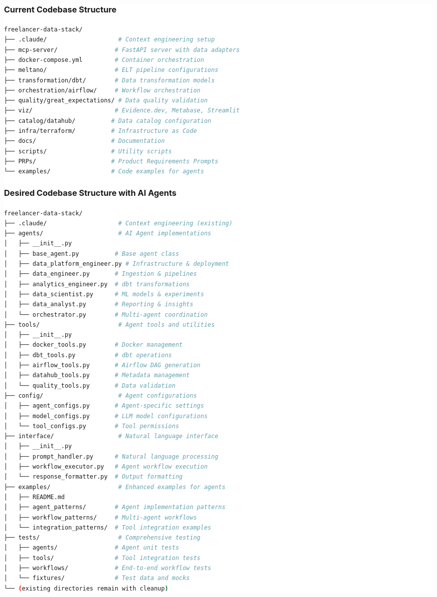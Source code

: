 ### Current Codebase Structure
```bash
freelancer-data-stack/
├── .claude/                    # Context engineering setup
├── mcp-server/                # FastAPI server with data adapters
├── docker-compose.yml         # Container orchestration
├── meltano/                   # ELT pipeline configurations
├── transformation/dbt/        # Data transformation models
├── orchestration/airflow/     # Workflow orchestration
├── quality/great_expectations/ # Data quality validation
├── viz/                       # Evidence.dev, Metabase, Streamlit
├── catalog/datahub/          # Data catalog configuration
├── infra/terraform/          # Infrastructure as Code
├── docs/                     # Documentation
├── scripts/                  # Utility scripts
├── PRPs/                     # Product Requirements Prompts
└── examples/                 # Code examples for agents
```

### Desired Codebase Structure with AI Agents
```bash
freelancer-data-stack/
├── .claude/                    # Context engineering (existing)
├── agents/                     # AI Agent implementations
│   ├── __init__.py
│   ├── base_agent.py          # Base agent class
│   ├── data_platform_engineer.py # Infrastructure & deployment
│   ├── data_engineer.py       # Ingestion & pipelines
│   ├── analytics_engineer.py  # dbt transformations
│   ├── data_scientist.py      # ML models & experiments
│   ├── data_analyst.py        # Reporting & insights
│   └── orchestrator.py        # Multi-agent coordination
├── tools/                      # Agent tools and utilities
│   ├── __init__.py
│   ├── docker_tools.py        # Docker management
│   ├── dbt_tools.py           # dbt operations
│   ├── airflow_tools.py       # Airflow DAG generation
│   ├── datahub_tools.py       # Metadata management
│   └── quality_tools.py       # Data validation
├── config/                     # Agent configurations
│   ├── agent_configs.py       # Agent-specific settings
│   ├── model_configs.py       # LLM model configurations
│   └── tool_configs.py        # Tool permissions
├── interface/                  # Natural language interface
│   ├── __init__.py
│   ├── prompt_handler.py      # Natural language processing
│   ├── workflow_executor.py   # Agent workflow execution
│   └── response_formatter.py  # Output formatting
├── examples/                   # Enhanced examples for agents
│   ├── README.md
│   ├── agent_patterns/        # Agent implementation patterns
│   ├── workflow_patterns/     # Multi-agent workflows
│   └── integration_patterns/  # Tool integration examples
├── tests/                      # Comprehensive testing
│   ├── agents/                # Agent unit tests
│   ├── tools/                 # Tool integration tests
│   ├── workflows/             # End-to-end workflow tests
│   └── fixtures/              # Test data and mocks
└── (existing directories remain with cleanup)
```
